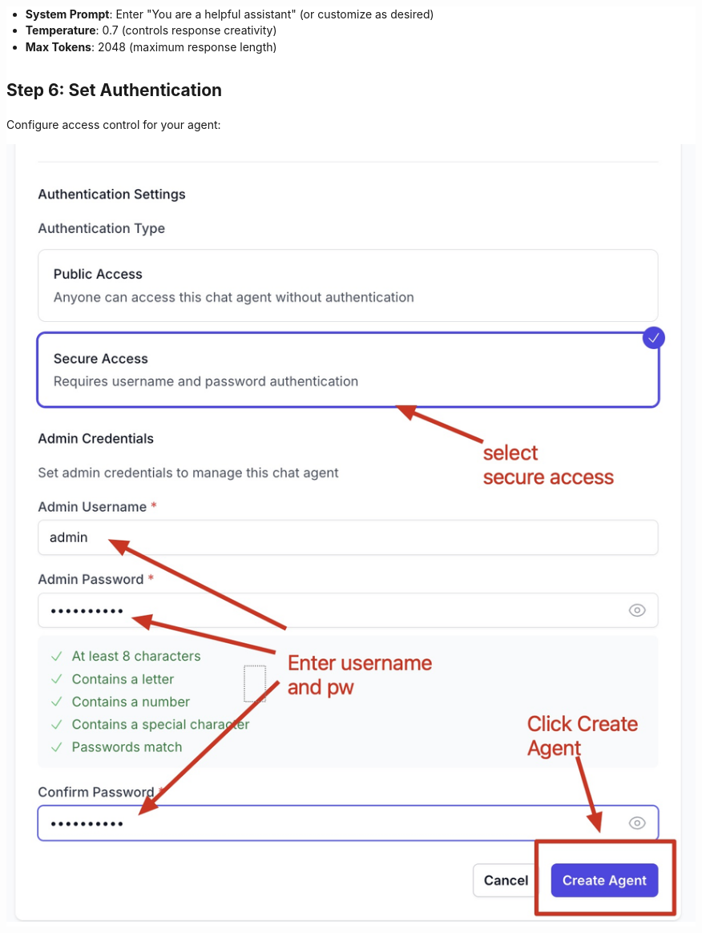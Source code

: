 - **System Prompt**: Enter "You are a helpful assistant" (or customize as desired)
- **Temperature**: 0.7 (controls response creativity)
- **Max Tokens**: 2048 (maximum response length)

## Step 6: Set Authentication

Configure access control for your agent:

![Authentication Settings](images/6.jpg)
